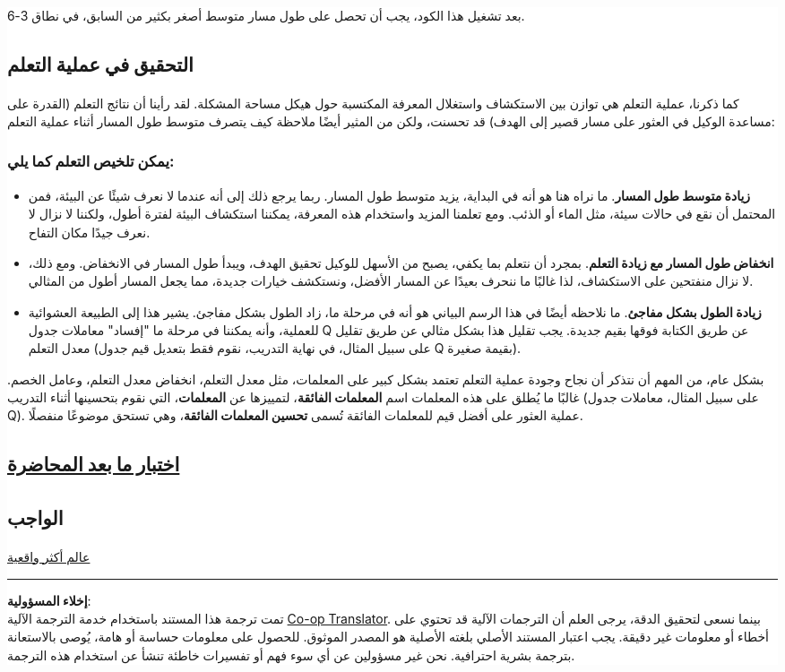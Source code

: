بعد تشغيل هذا الكود، يجب أن تحصل على طول مسار متوسط أصغر بكثير من السابق، في نطاق 3-6.

## التحقيق في عملية التعلم

كما ذكرنا، عملية التعلم هي توازن بين الاستكشاف واستغلال المعرفة المكتسبة حول هيكل مساحة المشكلة. لقد رأينا أن نتائج التعلم (القدرة على مساعدة الوكيل في العثور على مسار قصير إلى الهدف) قد تحسنت، ولكن من المثير أيضًا ملاحظة كيف يتصرف متوسط طول المسار أثناء عملية التعلم:

### يمكن تلخيص التعلم كما يلي:

- **زيادة متوسط طول المسار**. ما نراه هنا هو أنه في البداية، يزيد متوسط طول المسار. ربما يرجع ذلك إلى أنه عندما لا نعرف شيئًا عن البيئة، فمن المحتمل أن نقع في حالات سيئة، مثل الماء أو الذئب. ومع تعلمنا المزيد واستخدام هذه المعرفة، يمكننا استكشاف البيئة لفترة أطول، ولكننا لا نزال لا نعرف جيدًا مكان التفاح.

- **انخفاض طول المسار مع زيادة التعلم**. بمجرد أن نتعلم بما يكفي، يصبح من الأسهل للوكيل تحقيق الهدف، ويبدأ طول المسار في الانخفاض. ومع ذلك، لا نزال منفتحين على الاستكشاف، لذا غالبًا ما ننحرف بعيدًا عن المسار الأفضل، ونستكشف خيارات جديدة، مما يجعل المسار أطول من المثالي.

- **زيادة الطول بشكل مفاجئ**. ما نلاحظه أيضًا في هذا الرسم البياني هو أنه في مرحلة ما، زاد الطول بشكل مفاجئ. يشير هذا إلى الطبيعة العشوائية للعملية، وأنه يمكننا في مرحلة ما "إفساد" معاملات جدول Q عن طريق الكتابة فوقها بقيم جديدة. يجب تقليل هذا بشكل مثالي عن طريق تقليل معدل التعلم (على سبيل المثال، في نهاية التدريب، نقوم فقط بتعديل قيم جدول Q بقيمة صغيرة).

بشكل عام، من المهم أن نتذكر أن نجاح وجودة عملية التعلم تعتمد بشكل كبير على المعلمات، مثل معدل التعلم، انخفاض معدل التعلم، وعامل الخصم. غالبًا ما يُطلق على هذه المعلمات اسم **المعلمات الفائقة**، لتمييزها عن **المعلمات**، التي نقوم بتحسينها أثناء التدريب (على سبيل المثال، معاملات جدول Q). عملية العثور على أفضل قيم للمعلمات الفائقة تُسمى **تحسين المعلمات الفائقة**، وهي تستحق موضوعًا منفصلًا.

## [اختبار ما بعد المحاضرة](https://ff-quizzes.netlify.app/en/ml/)

## الواجب 
[عالم أكثر واقعية](assignment.md)

---

**إخلاء المسؤولية**:  
تمت ترجمة هذا المستند باستخدام خدمة الترجمة الآلية [Co-op Translator](https://github.com/Azure/co-op-translator). بينما نسعى لتحقيق الدقة، يرجى العلم أن الترجمات الآلية قد تحتوي على أخطاء أو معلومات غير دقيقة. يجب اعتبار المستند الأصلي بلغته الأصلية هو المصدر الموثوق. للحصول على معلومات حساسة أو هامة، يُوصى بالاستعانة بترجمة بشرية احترافية. نحن غير مسؤولين عن أي سوء فهم أو تفسيرات خاطئة تنشأ عن استخدام هذه الترجمة.